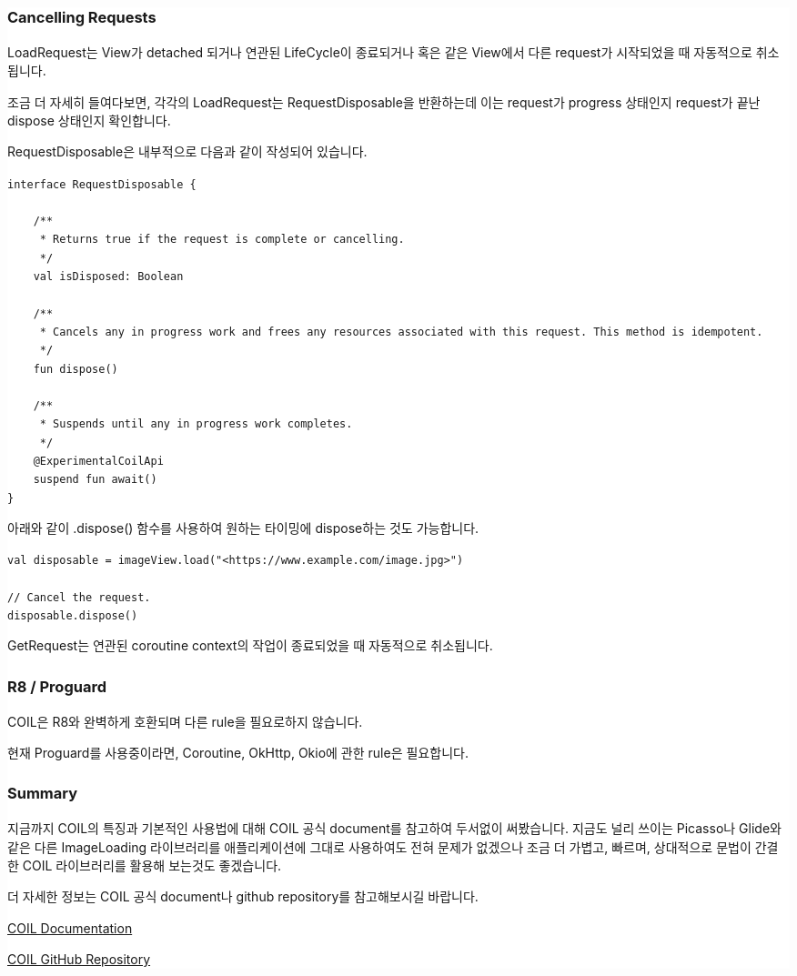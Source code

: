 ### Cancelling Requests

LoadRequest는 View가 detached 되거나 연관된 LifeCycle이 종료되거나 혹은 같은 View에서 다른 request가 시작되었을 때 자동적으로 취소됩니다.

조금 더 자세히 들여다보면, 각각의 LoadRequest는 RequestDisposable을 반환하는데 이는 request가 progress 상태인지 request가 끝난 dispose 상태인지 확인합니다.

RequestDisposable은 내부적으로 다음과 같이 작성되어 있습니다.

```
interface RequestDisposable {

    /**
     * Returns true if the request is complete or cancelling.
     */
    val isDisposed: Boolean

    /**
     * Cancels any in progress work and frees any resources associated with this request. This method is idempotent.
     */
    fun dispose()

    /**
     * Suspends until any in progress work completes.
     */
    @ExperimentalCoilApi
    suspend fun await()
}
```

아래와 같이 .dispose() 함수를 사용하여 원하는 타이밍에 dispose하는 것도 가능합니다.

```
val disposable = imageView.load("<https://www.example.com/image.jpg>")

// Cancel the request.
disposable.dispose()
```

GetRequest는 연관된 coroutine context의 작업이 종료되었을 때 자동적으로 취소됩니다.

### R8 / Proguard

COIL은 R8와 완벽하게 호환되며 다른 rule을 필요로하지 않습니다.

현재 Proguard를 사용중이라면, Coroutine, OkHttp, Okio에 관한 rule은 필요합니다.

### Summary

지금까지 COIL의 특징과 기본적인 사용법에 대해 COIL 공식 document를 참고하여 두서없이 써봤습니다. 지금도 널리 쓰이는 Picasso나 Glide와 같은 다른 ImageLoading 라이브러리를 애플리케이션에 그대로 사용하여도 전혀 문제가 없겠으나 조금 더 가볍고, 빠르며, 상대적으로 문법이 간결한 COIL 라이브러리를 활용해 보는것도 좋겠습니다.

더 자세한 정보는 COIL 공식 document나 github repository를 참고해보시길 바랍니다.

[COIL Documentation](https://coil-kt.github.io/coil/getting_started/)

[COIL GitHub Repository](https://github.com/coil-kt/coil)

